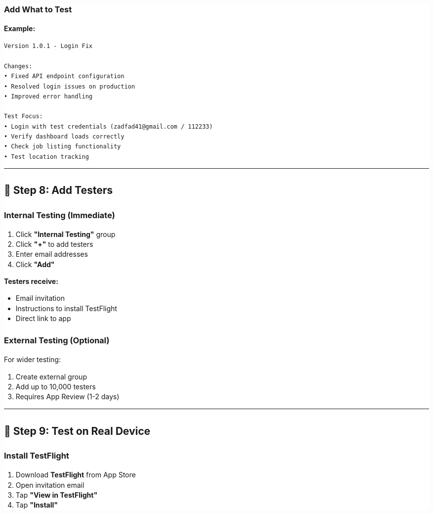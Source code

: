### Add What to Test

**Example:**
```
Version 1.0.1 - Login Fix

Changes:
• Fixed API endpoint configuration
• Resolved login issues on production
• Improved error handling

Test Focus:
• Login with test credentials (zadfad41@gmail.com / 112233)
• Verify dashboard loads correctly
• Check job listing functionality
• Test location tracking
```

---

## 👥 Step 8: Add Testers

### Internal Testing (Immediate)

1. Click **"Internal Testing"** group
2. Click **"+"** to add testers
3. Enter email addresses
4. Click **"Add"**

**Testers receive:**
- Email invitation
- Instructions to install TestFlight
- Direct link to app

### External Testing (Optional)

For wider testing:
1. Create external group
2. Add up to 10,000 testers
3. Requires App Review (1-2 days)

---

## 🧪 Step 9: Test on Real Device

### Install TestFlight

1. Download **TestFlight** from App Store
2. Open invitation email
3. Tap **"View in TestFlight"**
4. Tap **"Install"**

